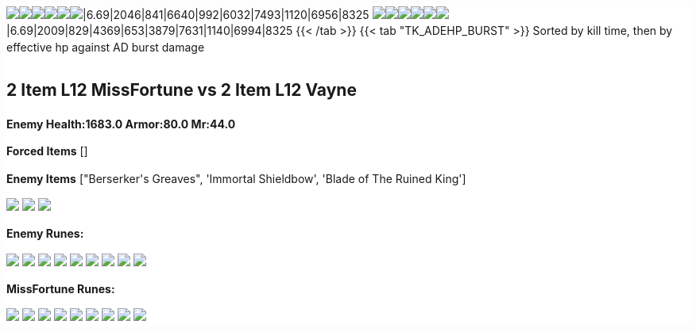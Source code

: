 ![](/item/3156.png)![](/item/3026.png)![](/item/1001.png)![](/item/1053.png)![](/item/1055.png)![](/item/1037.png)|6.69|2046|841|6640|992|6032|7493|1120|6956|8325
![](/item/3156.png)![](/item/6035.png)![](/item/1001.png)![](/item/1053.png)![](/item/1055.png)![](/item/1037.png)|6.69|2009|829|4369|653|3879|7631|1140|6994|8325
{{< /tab >}}
{{< tab "TK_ADEHP_BURST" >}}
Sorted by kill time, then by effective hp against AD burst damage
## 2 Item L12 MissFortune vs 2 Item L12 Vayne

**Enemy Health:1683.0 Armor:80.0 Mr:44.0**


**Forced Items** []








**Enemy Items** ["Berserker's Greaves", 'Immortal Shieldbow', 'Blade of The Ruined King']





![](/item/3006.png)
![](/item/6673.png)
![](/item/3153.png)



**Enemy Runes:**





![](/Styles/Precision/LethalTempo/LethalTempo.png)
![](/Styles/Precision/Overheal.png)
![](/Styles/Precision/LegendAlacrity/LegendAlacrity.png)
![](/Styles/Precision/CutDown/CutDown.png)
![](/Styles/Resolve/BonePlating/BonePlating.png)
![](/Styles/Sorcery/Unflinching/Unflinching.png)
![](/StatMods/StatModsAttackSpeedIcon.png)
![](/StatMods/StatModsAdaptiveForceIcon.png)
![](/StatMods/StatModsArmorIcon.png)



**MissFortune Runes:**


![](/Styles/Sorcery/ArcaneComet/ArcaneComet.png)
![](/Styles/Sorcery/ManaflowBand/ManaflowBand.png)
![](/Styles/Sorcery/AbsoluteFocus/AbsoluteFocus.png)
![](/Styles/Sorcery/GatheringStorm/GatheringStorm.png)
![](/Styles/Precision/LegendAlacrity/LegendAlacrity.png)
![](/Styles/Precision/CutDown/CutDown.png)
![](/StatMods/StatModsAdaptiveForceIcon.png)
![](/StatMods/StatModsAdaptiveForceIcon.png)
![](/StatMods/StatModsArmorIcon.png)
